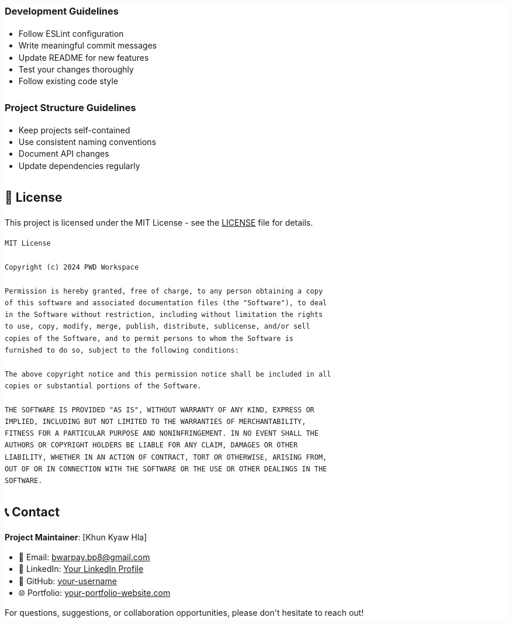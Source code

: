 ### Development Guidelines
- Follow ESLint configuration
- Write meaningful commit messages
- Update README for new features
- Test your changes thoroughly
- Follow existing code style

### Project Structure Guidelines
- Keep projects self-contained
- Use consistent naming conventions
- Document API changes
- Update dependencies regularly

## 📝 License

This project is licensed under the MIT License - see the [LICENSE](LICENSE) file for details.

```
MIT License

Copyright (c) 2024 PWD Workspace

Permission is hereby granted, free of charge, to any person obtaining a copy
of this software and associated documentation files (the "Software"), to deal
in the Software without restriction, including without limitation the rights
to use, copy, modify, merge, publish, distribute, sublicense, and/or sell
copies of the Software, and to permit persons to whom the Software is
furnished to do so, subject to the following conditions:

The above copyright notice and this permission notice shall be included in all
copies or substantial portions of the Software.

THE SOFTWARE IS PROVIDED "AS IS", WITHOUT WARRANTY OF ANY KIND, EXPRESS OR
IMPLIED, INCLUDING BUT NOT LIMITED TO THE WARRANTIES OF MERCHANTABILITY,
FITNESS FOR A PARTICULAR PURPOSE AND NONINFRINGEMENT. IN NO EVENT SHALL THE
AUTHORS OR COPYRIGHT HOLDERS BE LIABLE FOR ANY CLAIM, DAMAGES OR OTHER
LIABILITY, WHETHER IN AN ACTION OF CONTRACT, TORT OR OTHERWISE, ARISING FROM,
OUT OF OR IN CONNECTION WITH THE SOFTWARE OR THE USE OR OTHER DEALINGS IN THE
SOFTWARE.
```

## 📞 Contact

**Project Maintainer**: [Khun Kyaw Hla]

- 📧 Email: bwarpay.bp8@gmail.com
- 💼 LinkedIn: [Your LinkedIn Profile](https://linkedin.com/in/yourprofile)
- 🐙 GitHub: [your-username](https://github.com/kyawhla-commit)
- 🌐 Portfolio: [your-portfolio-website.com](https://your-portfolio-website.com)

For questions, suggestions, or collaboration opportunities, please don't hesitate to reach out!

